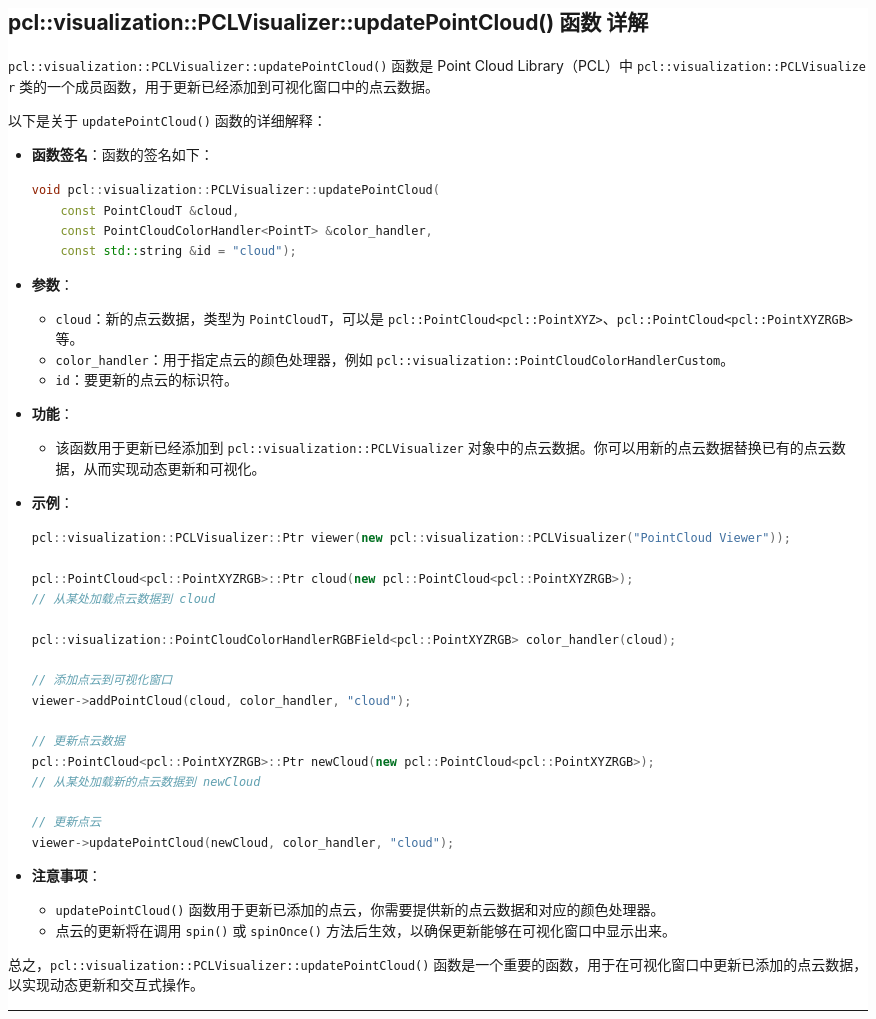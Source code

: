 ## pcl::visualization::PCLVisualizer::updatePointCloud() 函数 详解

`pcl::visualization::PCLVisualizer::updatePointCloud()` 函数是 Point Cloud Library（PCL）中 `pcl::visualization::PCLVisualizer` 类的一个成员函数，用于更新已经添加到可视化窗口中的点云数据。

以下是关于 `updatePointCloud()` 函数的详细解释：

- **函数签名**：函数的签名如下：

  ```cpp
  void pcl::visualization::PCLVisualizer::updatePointCloud(
      const PointCloudT &cloud,
      const PointCloudColorHandler<PointT> &color_handler,
      const std::string &id = "cloud");
  ```

- **参数**：
  - `cloud`：新的点云数据，类型为 `PointCloudT`，可以是 `pcl::PointCloud<pcl::PointXYZ>`、`pcl::PointCloud<pcl::PointXYZRGB>` 等。
  - `color_handler`：用于指定点云的颜色处理器，例如 `pcl::visualization::PointCloudColorHandlerCustom`。
  - `id`：要更新的点云的标识符。

- **功能**：
  - 该函数用于更新已经添加到 `pcl::visualization::PCLVisualizer` 对象中的点云数据。你可以用新的点云数据替换已有的点云数据，从而实现动态更新和可视化。

- **示例**：
  ```cpp
  pcl::visualization::PCLVisualizer::Ptr viewer(new pcl::visualization::PCLVisualizer("PointCloud Viewer"));

  pcl::PointCloud<pcl::PointXYZRGB>::Ptr cloud(new pcl::PointCloud<pcl::PointXYZRGB>);
  // 从某处加载点云数据到 cloud

  pcl::visualization::PointCloudColorHandlerRGBField<pcl::PointXYZRGB> color_handler(cloud);

  // 添加点云到可视化窗口
  viewer->addPointCloud(cloud, color_handler, "cloud");

  // 更新点云数据
  pcl::PointCloud<pcl::PointXYZRGB>::Ptr newCloud(new pcl::PointCloud<pcl::PointXYZRGB>);
  // 从某处加载新的点云数据到 newCloud

  // 更新点云
  viewer->updatePointCloud(newCloud, color_handler, "cloud");
  ```

- **注意事项**：
  - `updatePointCloud()` 函数用于更新已添加的点云，你需要提供新的点云数据和对应的颜色处理器。
  - 点云的更新将在调用 `spin()` 或 `spinOnce()` 方法后生效，以确保更新能够在可视化窗口中显示出来。

总之，`pcl::visualization::PCLVisualizer::updatePointCloud()` 函数是一个重要的函数，用于在可视化窗口中更新已添加的点云数据，以实现动态更新和交互式操作。

---

